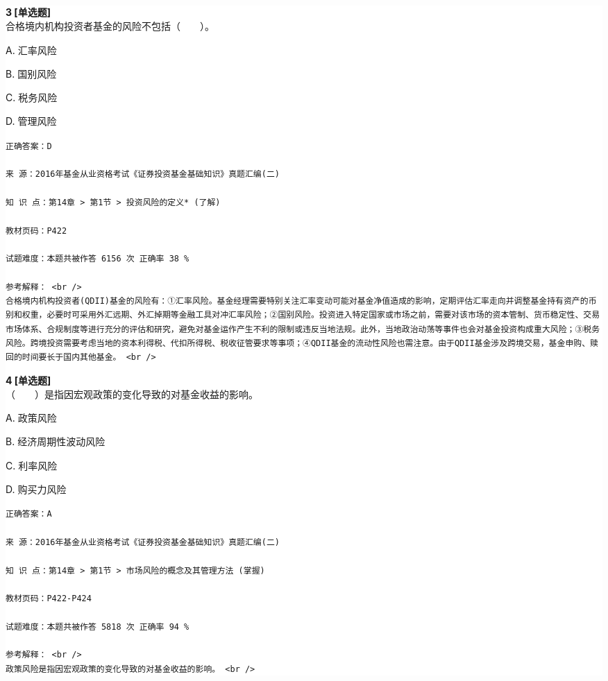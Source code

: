 **3 [单选题]**  <br />
合格境内机构投资者基金的风险不包括（　　）。 

A. 汇率风险

B. 国别风险

C. 税务风险

D. 管理风险 

```
正确答案：D

来 源：2016年基金从业资格考试《证券投资基金基础知识》真题汇编(二)

知 识 点：第14章 > 第1节 > 投资风险的定义* (了解)

教材页码：P422

试题难度：本题共被作答 6156 次 正确率 38 %

参考解释： <br />
合格境内机构投资者(QDII)基金的风险有：①汇率风险。基金经理需要特别关注汇率变动可能对基金净值造成的影响，定期评估汇率走向并调整基金持有资产的币别和权重，必要时可采用外汇远期、外汇掉期等金融工具对冲汇率风险；②国别风险。投资进入特定国家或市场之前，需要对该市场的资本管制、货币稳定性、交易市场体系、合规制度等进行充分的评估和研究，避免对基金运作产生不利的限制或违反当地法规。此外，当地政治动荡等事件也会对基金投资构成重大风险；③税务风险。跨境投资需要考虑当地的资本利得税、代扣所得税、税收征管要求等事项；④QDII基金的流动性风险也需注意。由于QDII基金涉及跨境交易，基金申购、赎回的时间要长于国内其他基金。 <br />

```


**4 [单选题]**  <br />
（　　）是指因宏观政策的变化导致的对基金收益的影响。 

A. 政策风险

B. 经济周期性波动风险

C. 利率风险

D. 购买力风险 

```
正确答案：A

来 源：2016年基金从业资格考试《证券投资基金基础知识》真题汇编(二)

知 识 点：第14章 > 第1节 > 市场风险的概念及其管理方法 (掌握)

教材页码：P422-P424

试题难度：本题共被作答 5818 次 正确率 94 %

参考解释： <br />
政策风险是指因宏观政策的变化导致的对基金收益的影响。 <br />

```
